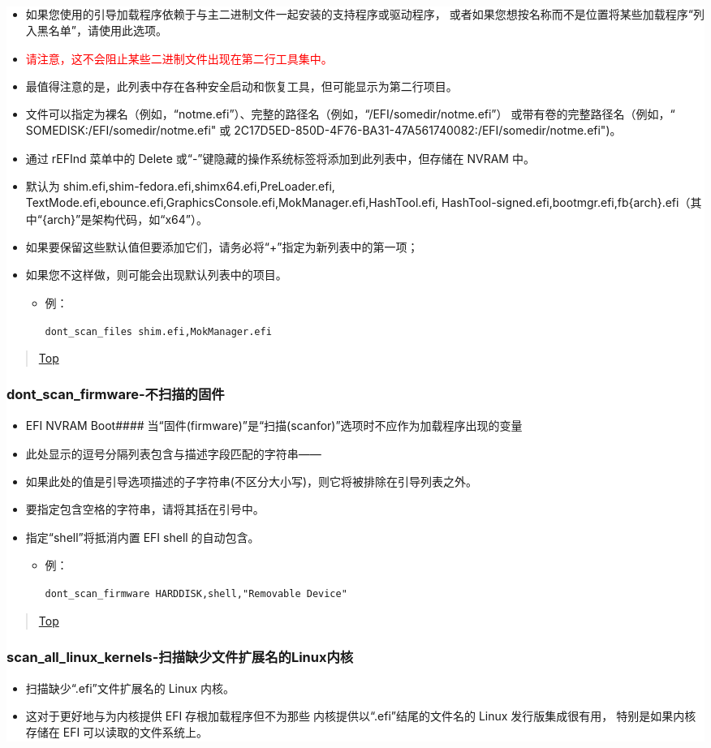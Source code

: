 - 如果您使用的引导加载程序依赖于与主二进制文件一起安装的支持程序或驱动程序，
  或者如果您想按名称而不是位置将某些加载程序“列入黑名单”，请使用此选项。
  
- <font color=red>请注意，这不会阻止某些二进制文件出现在第二行工具集中。</font>

- 最值得注意的是，此列表中存在各种安全启动和恢复工具，但可能显示为第二行项目。

- 文件可以指定为裸名（例如，“notme.efi”）、完整的路径名（例如，“/EFI/somedir/notme.efi”）
  或带有卷的完整路径名（例如，“ SOMEDISK:/EFI/somedir/notme.efi" 
  或 2C17D5ED-850D-4F76-BA31-47A561740082:/EFI/somedir/notme.efi")。
  
- 通过 rEFInd 菜单中的 Delete 或“-”键隐藏的操作系统标签将添加到此列表中，但存储在 NVRAM 中。

- 默认为 shim.efi,shim-fedora.efi,shimx64.efi,PreLoader.efi,
  TextMode.efi,ebounce.efi,GraphicsConsole.efi,MokManager.efi,HashTool.efi,
  HashTool-signed.efi,bootmgr.efi,fb{arch}.efi（其中“{arch}”是架构代码，如“x64”）。
  
- 如果要保留这些默认值但要添加它们，请务必将“+”指定为新列表中的第一项； 

- 如果您不这样做，则可能会出现默认列表中的项目。

  - 例：

    ```refind conf
    dont_scan_files shim.efi,MokManager.efi
    ```

> [Top](##配置代码列表)



### dont_scan_firmware-不扫描的固件

- EFI NVRAM Boot#### 
  当“固件(firmware)”是“扫描(scanfor)”选项时不应作为加载程序出现的变量
  
- 此处显示的逗号分隔列表包含与描述字段匹配的字符串——

- 如果此处的值是引导选项描述的子字符串(不区分大小写)，则它将被排除在引导列表之外。

- 要指定包含空格的字符串，请将其括在引号中。

- 指定“shell”将抵消内置 EFI shell 的自动包含。

  - 例：

    ```refind conf
    dont_scan_firmware HARDDISK,shell,"Removable Device"
    ```


> [Top](##配置代码列表)





### scan_all_linux_kernels-扫描缺少文件扩展名的Linux内核

- 扫描缺少“.efi”文件扩展名的 Linux 内核。

- 这对于更好地与为内核提供 EFI 存根加载程序但不为那些
  内核提供以“.efi”结尾的文件名的 Linux 发行版集成很有用，
  特别是如果内核存储在 EFI 可以读取的文件系统上。
